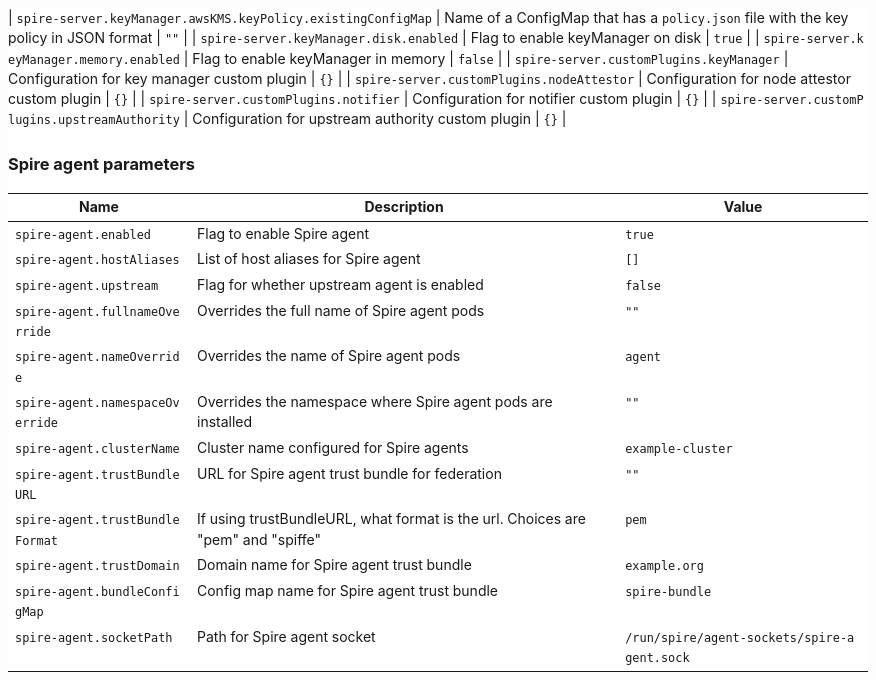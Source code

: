 | `spire-server.keyManager.awsKMS.keyPolicy.existingConfigMap`                  | Name of a ConfigMap that has a `policy.json` file with the key policy in JSON format                                                                                                                                                                              | `""`                                                                                           |
| `spire-server.keyManager.disk.enabled`                                        | Flag to enable keyManager on disk                                                                                                                                                                                                                                 | `true`                                                                                         |
| `spire-server.keyManager.memory.enabled`                                      | Flag to enable keyManager in memory                                                                                                                                                                                                                               | `false`                                                                                        |
| `spire-server.customPlugins.keyManager`                                       | Configuration for key manager custom plugin                                                                                                                                                                                                                       | `{}`                                                                                           |
| `spire-server.customPlugins.nodeAttestor`                                     | Configuration for node attestor custom plugin                                                                                                                                                                                                                     | `{}`                                                                                           |
| `spire-server.customPlugins.notifier`                                         | Configuration for notifier custom plugin                                                                                                                                                                                                                          | `{}`                                                                                           |
| `spire-server.customPlugins.upstreamAuthority`                                | Configuration for upstream authority custom plugin                                                                                                                                                                                                                | `{}`                                                                                           |

### Spire agent parameters

| Name                                                          | Description                                                                         | Value                                       |
| ------------------------------------------------------------- | ----------------------------------------------------------------------------------- | ------------------------------------------- |
| `spire-agent.enabled`                                         | Flag to enable Spire agent                                                          | `true`                                      |
| `spire-agent.hostAliases`                                     | List of host aliases for Spire agent                                                | `[]`                                        |
| `spire-agent.upstream`                                        | Flag for whether upstream agent is enabled                                          | `false`                                     |
| `spire-agent.fullnameOverride`                                | Overrides the full name of Spire agent pods                                         | `""`                                        |
| `spire-agent.nameOverride`                                    | Overrides the name of Spire agent pods                                              | `agent`                                     |
| `spire-agent.namespaceOverride`                               | Overrides the namespace where Spire agent pods are installed                        | `""`                                        |
| `spire-agent.clusterName`                                     | Cluster name configured for Spire agents                                            | `example-cluster`                           |
| `spire-agent.trustBundleURL`                                  | URL for Spire agent trust bundle for federation                                     | `""`                                        |
| `spire-agent.trustBundleFormat`                               | If using trustBundleURL, what format is the url. Choices are "pem" and "spiffe"     | `pem`                                       |
| `spire-agent.trustDomain`                                     | Domain name for Spire agent trust bundle                                            | `example.org`                               |
| `spire-agent.bundleConfigMap`                                 | Config map name for Spire agent trust bundle                                        | `spire-bundle`                              |
| `spire-agent.socketPath`                                      | Path for Spire agent socket                                                         | `/run/spire/agent-sockets/spire-agent.sock` |